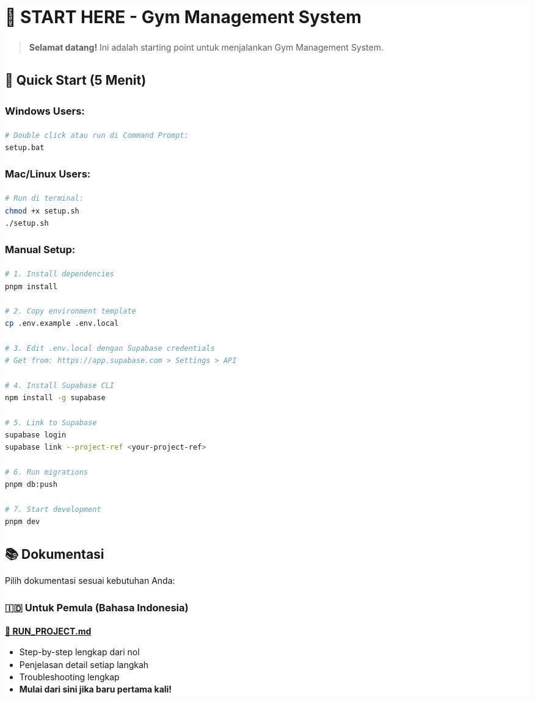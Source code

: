 # 🎯 START HERE - Gym Management System

> **Selamat datang!** Ini adalah starting point untuk menjalankan Gym Management System.

## 🚀 Quick Start (5 Menit)

### Windows Users:
```bash
# Double click atau run di Command Prompt:
setup.bat
```

### Mac/Linux Users:
```bash
# Run di terminal:
chmod +x setup.sh
./setup.sh
```

### Manual Setup:
```bash
# 1. Install dependencies
pnpm install

# 2. Copy environment template
cp .env.example .env.local

# 3. Edit .env.local dengan Supabase credentials
# Get from: https://app.supabase.com > Settings > API

# 4. Install Supabase CLI
npm install -g supabase

# 5. Link to Supabase
supabase login
supabase link --project-ref <your-project-ref>

# 6. Run migrations
pnpm db:push

# 7. Start development
pnpm dev
```

## 📚 Dokumentasi

Pilih dokumentasi sesuai kebutuhan Anda:

### 🇮🇩 Untuk Pemula (Bahasa Indonesia)
**[📖 RUN_PROJECT.md](./RUN_PROJECT.md)**
- Step-by-step lengkap dari nol
- Penjelasan detail setiap langkah
- Troubleshooting lengkap
- **Mulai dari sini jika baru pertama kali!**
